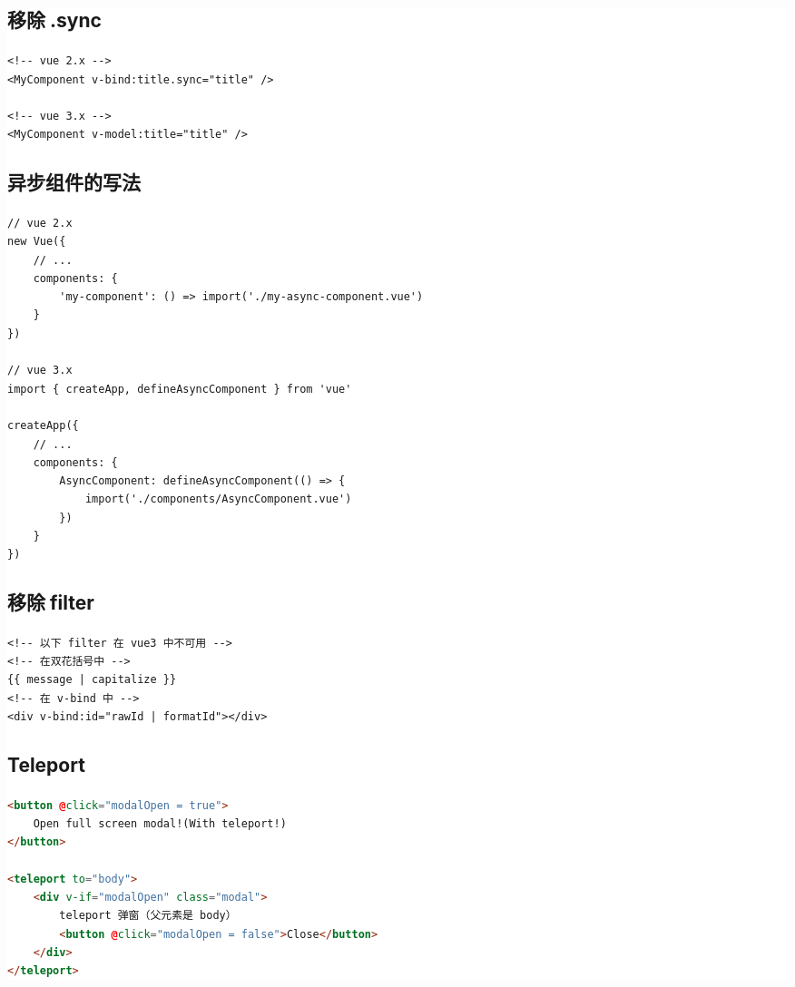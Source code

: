 ## 移除 .sync
```vue
<!-- vue 2.x -->
<MyComponent v-bind:title.sync="title" />

<!-- vue 3.x -->
<MyComponent v-model:title="title" />
```

## 异步组件的写法
```vue
// vue 2.x
new Vue({
    // ...
    components: {
        'my-component': () => import('./my-async-component.vue')    
    }
})

// vue 3.x
import { createApp, defineAsyncComponent } from 'vue'

createApp({
    // ...
    components: {
        AsyncComponent: defineAsyncComponent(() => {
            import('./components/AsyncComponent.vue')        
        })    
    }
})
```

## 移除 filter
```vue
<!-- 以下 filter 在 vue3 中不可用 -->
<!-- 在双花括号中 -->
{{ message | capitalize }}
<!-- 在 v-bind 中 -->
<div v-bind:id="rawId | formatId"></div>
```

## Teleport
```html
<button @click="modalOpen = true">
    Open full screen modal!(With teleport!)
</button>

<teleport to="body">
    <div v-if="modalOpen" class="modal">
        teleport 弹窗（父元素是 body）
        <button @click="modalOpen = false">Close</button>
    </div>
</teleport>
```
